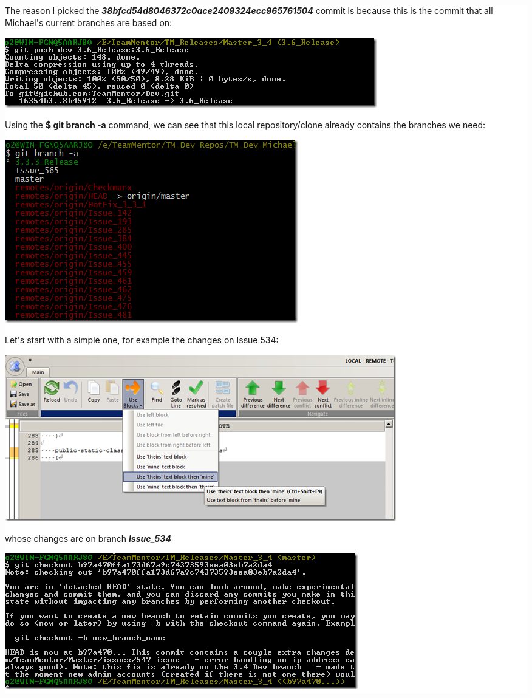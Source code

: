 The reason I picked the **_38bfcd54d8046372c0ace2409324ecc965761504_** commit is because this is the commit that all Michael's current branches are based on:

![](images/image_thumb_25255B15_25255D1.png)

Using the **$ git branch -a** command, we can see that this local repository/clone already contains the branches we need:

![](images/image_thumb_25255B11_25255D1.png)

Let's start with a simple one, for example the changes on [Issue 534](https://github.com/TeamMentor/Master/issues/534):

![](images/image_thumb_25255B13_25255D1.png)

whose changes are on branch **_Issue_534_**  

![](images/image_thumb_25255B12_25255D1.png)
